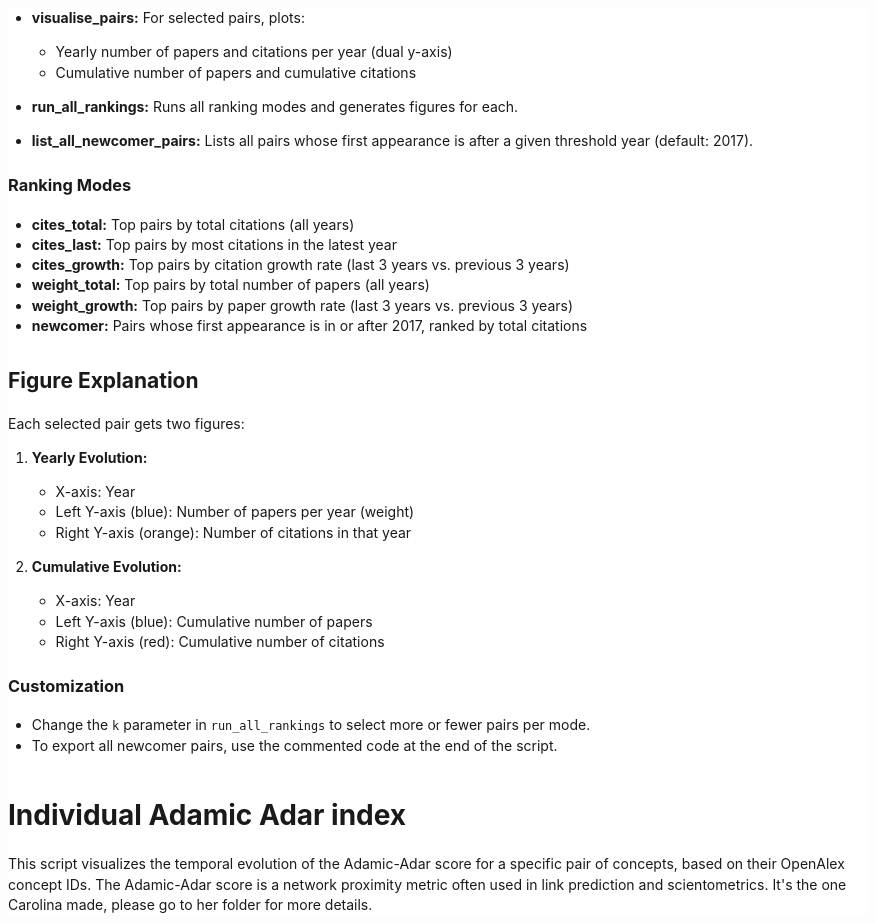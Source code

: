 - **visualise_pairs:**
  For selected pairs, plots:
    - Yearly number of papers and citations per year (dual y-axis)
    - Cumulative number of papers and cumulative citations

- **run_all_rankings:**
  Runs all ranking modes and generates figures for each.

- **list_all_newcomer_pairs:**
  Lists all pairs whose first appearance is after a given threshold year (default: 2017).

### Ranking Modes

- **cites_total:** Top pairs by total citations (all years)
- **cites_last:** Top pairs by most citations in the latest year
- **cites_growth:** Top pairs by citation growth rate (last 3 years vs. previous 3 years)
- **weight_total:** Top pairs by total number of papers (all years)
- **weight_growth:** Top pairs by paper growth rate (last 3 years vs. previous 3 years)
- **newcomer:** Pairs whose first appearance is in or after 2017, ranked by total citations

## Figure Explanation

Each selected pair gets two figures:

1. **Yearly Evolution:**
   - X-axis: Year
   - Left Y-axis (blue): Number of papers per year (weight)
   - Right Y-axis (orange): Number of citations in that year

2. **Cumulative Evolution:**
   - X-axis: Year
   - Left Y-axis (blue): Cumulative number of papers
   - Right Y-axis (red): Cumulative number of citations

### Customization

- Change the `k` parameter in `run_all_rankings` to select more or fewer pairs per mode.
- To export all newcomer pairs, use the commented code at the end of the script.

# Individual Adamic Adar index

This script visualizes the temporal evolution of the Adamic-Adar score for a specific pair of concepts, based on their OpenAlex concept IDs. The Adamic-Adar score is a network proximity metric often used in link prediction and scientometrics.
It's the one Carolina made, please go to her folder for more details.
